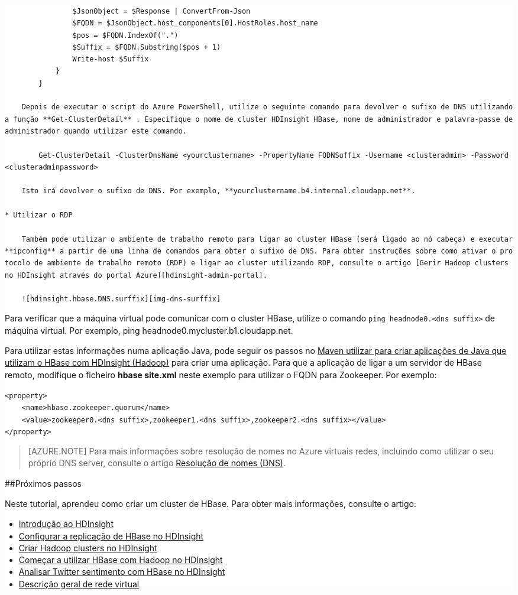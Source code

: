                     $JsonObject = $Response | ConvertFrom-Json
                    $FQDN = $JsonObject.host_components[0].HostRoles.host_name
                    $pos = $FQDN.IndexOf(".")
                    $Suffix = $FQDN.Substring($pos + 1)
                    Write-host $Suffix
                }
            }

        Depois de executar o script do Azure PowerShell, utilize o seguinte comando para devolver o sufixo de DNS utilizando a função **Get-ClusterDetail** . Especifique o nome de cluster HDInsight HBase, nome de administrador e palavra-passe de administrador quando utilizar este comando.

            Get-ClusterDetail -ClusterDnsName <yourclustername> -PropertyName FQDNSuffix -Username <clusteradmin> -Password <clusteradminpassword>

        Isto irá devolver o sufixo de DNS. Por exemplo, **yourclustername.b4.internal.cloudapp.net**.

    * Utilizar o RDP
    
        Também pode utilizar o ambiente de trabalho remoto para ligar ao cluster HBase (será ligado ao nó cabeça) e executar **ipconfig** a partir de uma linha de comandos para obter o sufixo de DNS. Para obter instruções sobre como ativar o protocolo de ambiente de trabalho remoto (RDP) e ligar ao cluster utilizando RDP, consulte o artigo [Gerir Hadoop clusters no HDInsight através do portal Azure][hdinsight-admin-portal].
        
        ![hdinsight.hbase.DNS.surffix][img-dns-surffix]




Para verificar que a máquina virtual pode comunicar com o cluster HBase, utilize o comando `ping headnode0.<dns suffix>` de máquina virtual. Por exemplo, ping headnode0.mycluster.b1.cloudapp.net.

Para utilizar estas informações numa aplicação Java, pode seguir os passos no [Maven utilizar para criar aplicações de Java que utilizam o HBase com HDInsight (Hadoop)](hdinsight-hbase-build-java-maven.md) para criar uma aplicação. Para que a aplicação de ligar a um servidor de HBase remoto, modifique o ficheiro **hbase site.xml** neste exemplo para utilizar o FQDN para Zookeeper. Por exemplo:

    <property>
        <name>hbase.zookeeper.quorum</name>
        <value>zookeeper0.<dns suffix>,zookeeper1.<dns suffix>,zookeeper2.<dns suffix></value>
    </property>

> [AZURE.NOTE] Para mais informações sobre resolução de nomes no Azure virtuais redes, incluindo como utilizar o seu próprio DNS server, consulte o artigo [Resolução de nomes (DNS)](../virtual-network/virtual-networks-name-resolution-for-vms-and-role-instances.md).

##<a name="next-steps"></a>Próximos passos

Neste tutorial, aprendeu como criar um cluster de HBase. Para obter mais informações, consulte o artigo:

- [Introdução ao HDInsight](hdinsight-hadoop-linux-tutorial-get-started.md)
- [Configurar a replicação de HBase no HDInsight](hdinsight-hbase-geo-replication.md)
- [Criar Hadoop clusters no HDInsight](hdinsight-provision-clusters.md)
- [Começar a utilizar HBase com Hadoop no HDInsight](hdinsight-hbase-tutorial-get-started.md)
- [Analisar Twitter sentimento com HBase no HDInsight](hdinsight-hbase-analyze-twitter-sentiment.md)
- [Descrição geral de rede virtual][vnet-overview]


[1]: http://azure.microsoft.com/services/virtual-network/
[2]: http://technet.microsoft.com/library/ee176961.aspx
[3]: http://technet.microsoft.com/library/hh847889.aspx
[hbase-get-started]: hdinsight-hbase-tutorial-get-started.md
[hbase-twitter-sentiment]: hdinsight-hbase-analyze-twitter-sentiment.md
[vnet-overview]: ../virtual-network/virtual-networks-overview.md
[vm-create]: ../virtual-machines/virtual-machines-windows-hero-tutorial.md
[azure-portal]: https://portal.azure.com
[azure-create-storageaccount]: ../storage-create-storage-account.md
[azure-purchase-options]: http://azure.microsoft.com/pricing/purchase-options/
[azure-member-offers]: http://azure.microsoft.com/pricing/member-offers/
[azure-free-trial]: http://azure.microsoft.com/pricing/free-trial/
[hdinsight-admin-powershell]: hdinsight-administer-use-powershell.md
[hdinsight-admin-portal]: hdinsight-administer-use-management-portal.md#rdp
[hdinsight-powershell-reference]: https://msdn.microsoft.com/library/dn858087.aspx
[twitter-streaming-api]: https://dev.twitter.com/docs/streaming-apis
[twitter-statuses-filter]: https://dev.twitter.com/docs/api/1.1/post/statuses/filter
[powershell-install]: powershell-install-configure.md
[hdinsight-customize-cluster]: hdinsight-hadoop-customize-cluster.md
[hdinsight-provision]: hdinsight-provision-clusters.md
[hdinsight-get-started]: hdinsight-hadoop-linux-tutorial-get-started.md
[hdinsight-storage-powershell]: ../hdinsight-hadoop-use-blob-storage.md#powershell
[hdinsight-analyze-flight-delay-data]: hdinsight-analyze-flight-delay-data.md
[hdinsight-storage]: ../hdinsight-hadoop-use-blob-storage.md
[hdinsight-use-sqoop]: hdinsight-use-sqoop.md
[hdinsight-power-query]: hdinsight-connect-excel-power-query.md
[hdinsight-hive-odbc]: hdinsight-connect-excel-hive-ODBC-driver.md
[hdinsight-hbase-replication-dns]: hdinsight-hbase-geo-replication-configure-DNS.md
[img-dns-surffix]: ./media/hdinsight-hbase-provision-vnet/DNSSuffix.png
[img-primary-dns-suffix]: ./media/hdinsight-hbase-provision-vnet/PrimaryDNSSuffix.png
[img-provision-cluster-page1]: ./media/hdinsight-hbase-provision-vnet/hbasewizard1.png "Aprovisionar detalhes para o novo cluster de HBase"
[img-provision-cluster-page5]: ./media/hdinsight-hbase-provision-vnet/hbasewizard5.png "Utilizar a ação de Script para personalizar um cluster de HBase"
[azure-preview-portal]: https://portal.azure.com